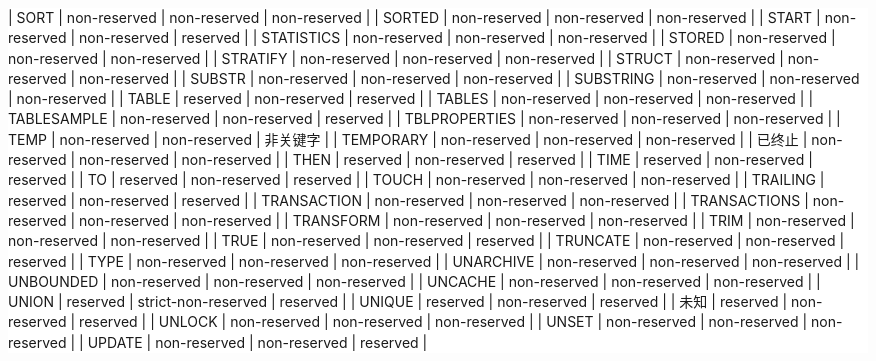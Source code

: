 | SORT              | non-reserved        | non-reserved           | non-reserved  |
| SORTED            | non-reserved        | non-reserved           | non-reserved  |
| START             | non-reserved        | non-reserved           | reserved      |
| STATISTICS        | non-reserved        | non-reserved           | non-reserved  |
| STORED            | non-reserved        | non-reserved           | non-reserved  |
| STRATIFY          | non-reserved        | non-reserved           | non-reserved  |
| STRUCT            | non-reserved        | non-reserved           | non-reserved  |
| SUBSTR            | non-reserved        | non-reserved           | non-reserved  |
| SUBSTRING         | non-reserved        | non-reserved           | non-reserved  |
| TABLE             | reserved            | non-reserved           | reserved      |
| TABLES            | non-reserved        | non-reserved           | non-reserved  |
| TABLESAMPLE       | non-reserved        | non-reserved           | reserved      |
| TBLPROPERTIES     | non-reserved        | non-reserved           | non-reserved  |
| TEMP              | non-reserved        | non-reserved           | 非关键字 |
| TEMPORARY         | non-reserved        | non-reserved           | non-reserved  |
| 已终止        | non-reserved        | non-reserved           | non-reserved  |
| THEN              | reserved            | non-reserved           | reserved      |
| TIME              | reserved            | non-reserved           | reserved      |
| TO                | reserved            | non-reserved           | reserved      |
| TOUCH             | non-reserved        | non-reserved           | non-reserved  |
| TRAILING          | reserved            | non-reserved           | reserved      |
| TRANSACTION       | non-reserved        | non-reserved           | non-reserved  |
| TRANSACTIONS      | non-reserved        | non-reserved           | non-reserved  |
| TRANSFORM         | non-reserved        | non-reserved           | non-reserved  |
| TRIM              | non-reserved        | non-reserved           | non-reserved  |
| TRUE              | non-reserved        | non-reserved           | reserved      |
| TRUNCATE          | non-reserved        | non-reserved           | reserved      |
| TYPE              | non-reserved        | non-reserved           | non-reserved  |
| UNARCHIVE         | non-reserved        | non-reserved           | non-reserved  |
| UNBOUNDED         | non-reserved        | non-reserved           | non-reserved  |
| UNCACHE           | non-reserved        | non-reserved           | non-reserved  |
| UNION             | reserved            | strict-non-reserved    | reserved      |
| UNIQUE            | reserved            | non-reserved           | reserved      |
| 未知           | reserved            | non-reserved           | reserved      |
| UNLOCK            | non-reserved        | non-reserved           | non-reserved  |
| UNSET             | non-reserved        | non-reserved           | non-reserved  |
| UPDATE            | non-reserved        | non-reserved           | reserved      |